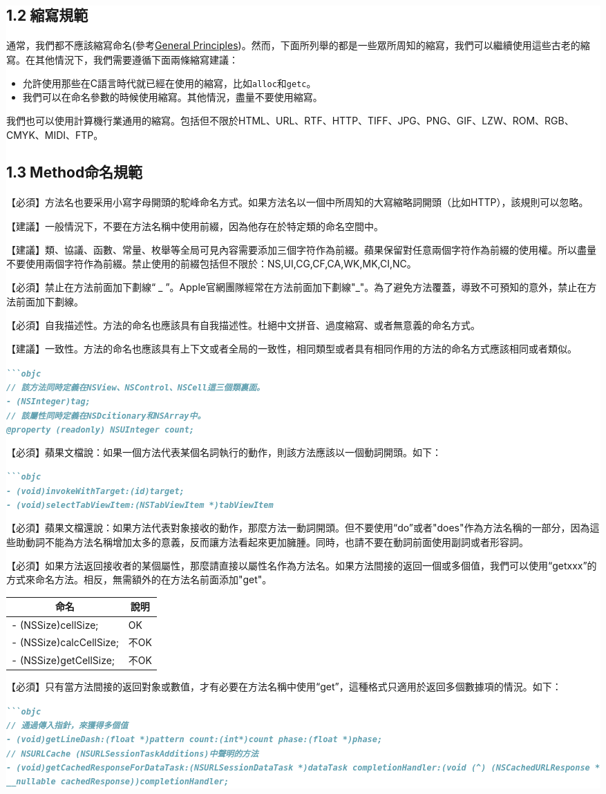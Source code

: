 ## 1.2 縮寫規範

通常，我們都不應該縮寫命名(參考[General Principles](https://developer.apple.com/library/archive/documentation/Cocoa/Conceptual/CodingGuidelines/Articles/NamingBasics.html#//apple_ref/doc/uid/20001281-1001751))。然而，下面所列舉的都是一些眾所周知的縮寫，我們可以繼續使用這些古老的縮寫。在其他情況下，我們需要遵循下面兩條縮寫建議：

- 允許使用那些在C語言時代就已經在使用的縮寫，比如`alloc`和`getc`。
- 我們可以在命名參數的時候使用縮寫。其他情況，盡量不要使用縮寫。

我們也可以使用計算機行業通用的縮寫。包括但不限於HTML、URL、RTF、HTTP、TIFF、JPG、PNG、GIF、LZW、ROM、RGB、CMYK、MIDI、FTP。

## 1.3 Method命名規範

【必須】方法名也要采用小寫字母開頭的駝峰命名方式。如果方法名以一個中所周知的大寫縮略詞開頭（比如HTTP），該規則可以忽略。

【建議】一般情況下，不要在方法名稱中使用前綴，因為他存在於特定類的命名空間中。

【建議】類、協議、函數、常量、枚舉等全局可見內容需要添加三個字符作為前綴。蘋果保留對任意兩個字符作為前綴的使用權。所以盡量不要使用兩個字符作為前綴。禁止使用的前綴包括但不限於：NS,UI,CG,CF,CA,WK,MK,CI,NC。

【必須】禁止在方法前面加下劃線“ _ ”。Apple官網團隊經常在方法前面加下劃線"_"。為了避免方法覆蓋，導致不可預知的意外，禁止在方法前面加下劃線。

【必須】自我描述性。方法的命名也應該具有自我描述性。杜絕中文拼音、過度縮寫、或者無意義的命名方式。

【建議】一致性。方法的命名也應該具有上下文或者全局的一致性，相同類型或者具有相同作用的方法的命名方式應該相同或者類似。

```markdown
```objc
// 該方法同時定義在NSView、NSControl、NSCell這三個類裏面。
- (NSInteger)tag;
// 該屬性同時定義在NSDcitionary和NSArray中。
@property (readonly) NSUInteger count;
```

【必須】蘋果文檔說：如果一個方法代表某個名詞執行的動作，則該方法應該以一個動詞開頭。如下：

```markdown
```objc
- (void)invokeWithTarget:(id)target;
- (void)selectTabViewItem:(NSTabViewItem *)tabViewItem
```

【必須】蘋果文檔還說：如果方法代表對象接收的動作，那麼方法一動詞開頭。但不要使用“do”或者"does"作為方法名稱的一部分，因為這些助動詞不能為方法名稱增加太多的意義，反而讓方法看起來更加臃腫。同時，也請不要在動詞前面使用副詞或者形容詞。

【必須】如果方法返回接收者的某個屬性，那麼請直接以屬性名作為方法名。如果方法間接的返回一個或多個值，我們可以使用“getxxx”的方式來命名方法。相反，無需額外的在方法名前面添加"get"。

| 命名 | 說明 |
| --- | --- |
| - (NSSize)cellSize; | OK |
| - (NSSize)calcCellSize; | 不OK |
| - (NSSize)getCellSize; | 不OK |

【必須】只有當方法間接的返回對象或數值，才有必要在方法名稱中使用“get”，這種格式只適用於返回多個數據項的情況。如下：

```markdown
```objc
// 通過傳入指針，來獲得多個值
- (void)getLineDash:(float *)pattern count:(int*)count phase:(float *)phase;
// NSURLCache (NSURLSessionTaskAdditions)中聲明的方法
- (void)getCachedResponseForDataTask:(NSURLSessionDataTask *)dataTask completionHandler:(void (^) (NSCachedURLResponse * __nullable cachedResponse))completionHandler;
```
